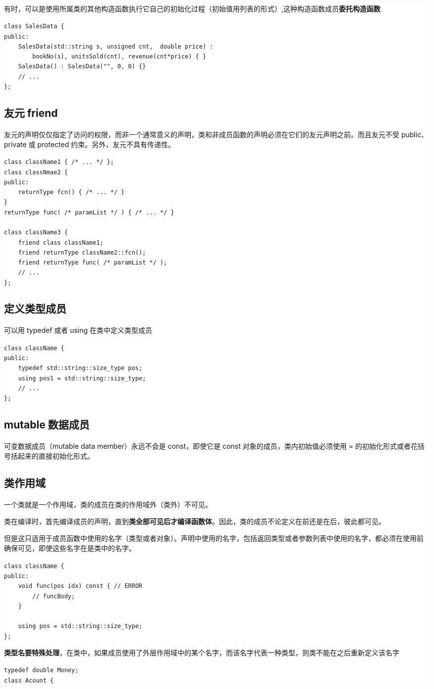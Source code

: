 有时，可以是使用所属类的其他构造函数执行它自己的初始化过程（初始值用列表的形式）,这种构造函数成员**委托构造函数**
```
class SalesData {
public:
    SalesData(std::string s, unsigned cnt,  double price) :
        bookNo(s), unitsSold(cnt), revenue(cnt*price) { }
    SalesData() : SalesData("", 0, 0) {}
    // ...
};
```

## 友元 friend
友元的声明仅仅指定了访问的权限，而非一个通常意义的声明，类和非成员函数的声明必须在它们的友元声明之前。而且友元不受 public、private 或 protected 约束。另外，友元不具有传递性。
```
class className1 { /* ... */ };
class classNmae2 {
public:
    returnType fcn() { /* ... */ }
}
returnType func( /* paramList */ ) { /* ... */ }

class className3 {
    friend class className1;
    friend returnType className2::fcn();
    friend returnType func( /* paramList */ );
    // ...
};
```

## 定义类型成员
可以用 typedef 或者 using 在类中定义类型成员
```
class className {
public:
    typedef std::string::size_type pos;
    using pos1 = std::string::size_type;
    // ...
};
```

## mutable 数据成员
可变数据成员（mutable data member）永远不会是 const，即使它是 const 对象的成员，类内初始值必须使用 = 的初始化形式或者花括号括起来的直接初始化形式。

## 类作用域
一个类就是一个作用域，类的成员在类的作用域外（类外）不可见。

类在编译时，首先编译成员的声明，直到**类全部可见后才编译函数体**。因此，类的成员不论定义在前还是在后，彼此都可见。

但是这只适用于成员函数中使用的名字（类型或者对象）。声明中使用的名字，包括返回类型或者参数列表中使用的名字，都必须在使用前确保可见，即使这些名字在是类中的名字。
```
class className {
public:
    void func(pos idx) const { // ERROR
        // funcBody; 
    }

    using pos = std::string::size_type;
};
```
**类型名要特殊处理**，在类中，如果成员使用了外层作用域中的某个名字，而该名字代表一种类型，则类不能在之后重新定义该名字
```
typedef double Money;
class Acount {
```